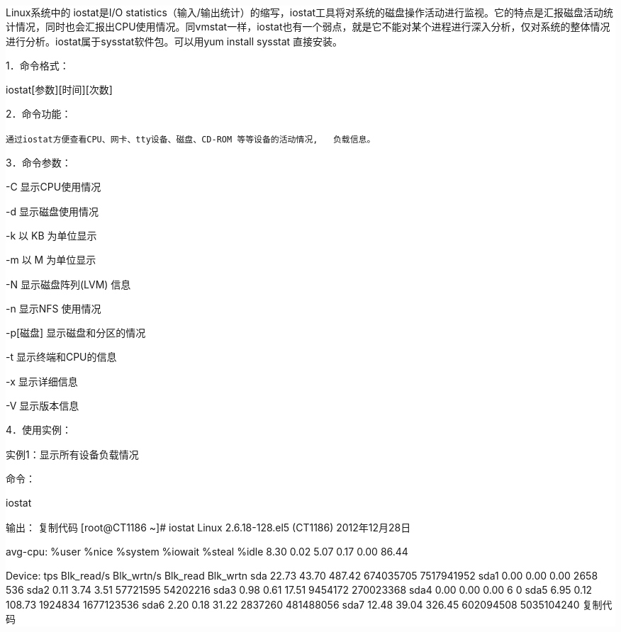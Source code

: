 Linux系统中的 iostat是I/O statistics（输入/输出统计）的缩写，iostat工具将对系统的磁盘操作活动进行监视。它的特点是汇报磁盘活动统计情况，同时也会汇报出CPU使用情况。同vmstat一样，iostat也有一个弱点，就是它不能对某个进程进行深入分析，仅对系统的整体情况进行分析。iostat属于sysstat软件包。可以用yum install sysstat 直接安装。

1．命令格式：

iostat[参数][时间][次数]

2．命令功能：

 	通过iostat方便查看CPU、网卡、tty设备、磁盘、CD-ROM 等等设备的活动情况,	负载信息。

3．命令参数：

-C 显示CPU使用情况

-d 显示磁盘使用情况

-k 以 KB 为单位显示

-m 以 M 为单位显示

-N 显示磁盘阵列(LVM) 信息

-n 显示NFS 使用情况

-p[磁盘] 显示磁盘和分区的情况

-t 显示终端和CPU的信息

-x 显示详细信息

-V 显示版本信息

4．使用实例：

实例1：显示所有设备负载情况

命令：

iostat

输出：
复制代码
[root@CT1186 ~]# iostat
Linux 2.6.18-128.el5 (CT1186)   2012年12月28日

avg-cpu:  %user   %nice %system %iowait  %steal   %idle
           8.30    0.02    5.07    0.17    0.00   86.44

Device:            tps   Blk_read/s   Blk_wrtn/s   Blk_read   Blk_wrtn
sda              22.73        43.70       487.42  674035705 7517941952
sda1              0.00         0.00         0.00       2658        536
sda2              0.11         3.74         3.51   57721595   54202216
sda3              0.98         0.61        17.51    9454172  270023368
sda4              0.00         0.00         0.00          6          0
sda5              6.95         0.12       108.73    1924834 1677123536
sda6              2.20         0.18        31.22    2837260  481488056
sda7             12.48        39.04       326.45  602094508 5035104240
复制代码
